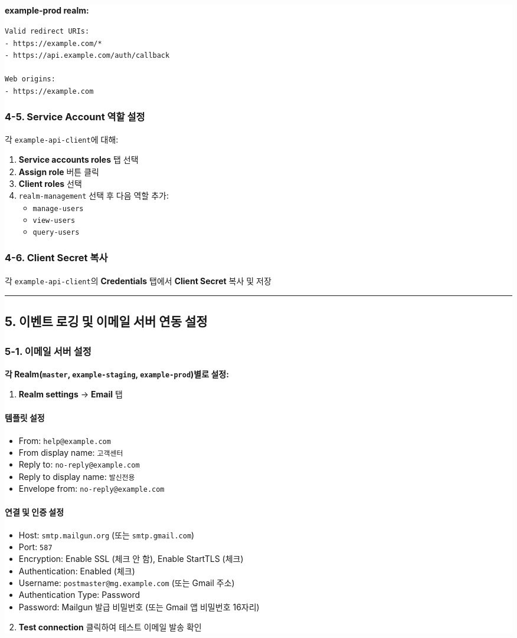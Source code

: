 **example-prod realm:**
```
Valid redirect URIs: 
- https://example.com/*
- https://api.example.com/auth/callback

Web origins:
- https://example.com
```

### 4-5. Service Account 역할 설정

각 `example-api-client`에 대해:

1. **Service accounts roles** 탭 선택
2. **Assign role** 버튼 클릭
3. **Client roles** 선택
4. `realm-management` 선택 후 다음 역할 추가:
   - `manage-users`
   - `view-users`
   - `query-users`

### 4-6. Client Secret 복사

각 `example-api-client`의 **Credentials** 탭에서 **Client Secret** 복사 및 저장

---

## 5. 이벤트 로깅 및 이메일 서버 연동 설정

### 5-1. 이메일 서버 설정

**각 Realm(`master`, `example-staging`, `example-prod`)별로 설정:**

1. **Realm settings** → **Email** 탭

#### 템플릿 설정
- From: `help@example.com`
- From display name: `고객센터`
- Reply to: `no-reply@example.com`
- Reply to display name: `발신전용`
- Envelope from: `no-reply@example.com`

#### 연결 및 인증 설정
- Host: `smtp.mailgun.org` (또는 `smtp.gmail.com`)
- Port: `587`
- Encryption: Enable SSL (체크 안 함), Enable StartTLS (체크)
- Authentication: Enabled (체크)
- Username: `postmaster@mg.example.com` (또는 Gmail 주소)
- Authentication Type: Password
- Password: Mailgun 발급 비밀번호 (또는 Gmail 앱 비밀번호 16자리)

2. **Test connection** 클릭하여 테스트 이메일 발송 확인

